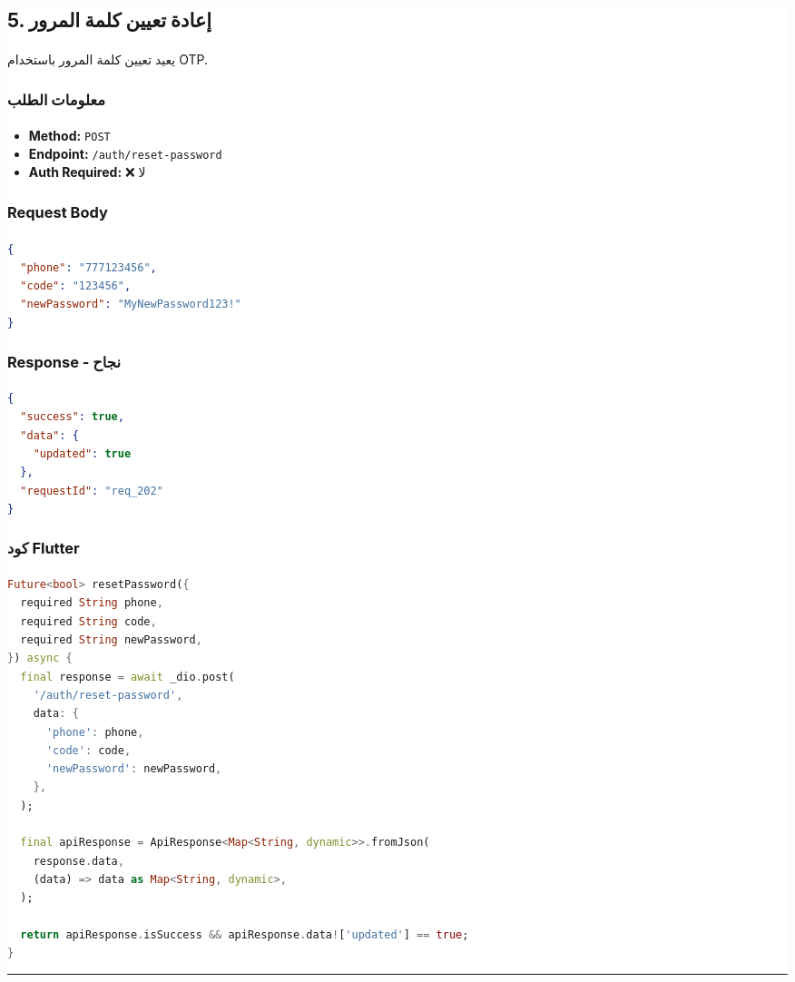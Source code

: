 
## 5. إعادة تعيين كلمة المرور

يعيد تعيين كلمة المرور باستخدام OTP.

### معلومات الطلب

- **Method:** `POST`
- **Endpoint:** `/auth/reset-password`
- **Auth Required:** ❌ لا

### Request Body

```json
{
  "phone": "777123456",
  "code": "123456",
  "newPassword": "MyNewPassword123!"
}
```

### Response - نجاح

```json
{
  "success": true,
  "data": {
    "updated": true
  },
  "requestId": "req_202"
}
```

### كود Flutter

```dart
Future<bool> resetPassword({
  required String phone,
  required String code,
  required String newPassword,
}) async {
  final response = await _dio.post(
    '/auth/reset-password',
    data: {
      'phone': phone,
      'code': code,
      'newPassword': newPassword,
    },
  );

  final apiResponse = ApiResponse<Map<String, dynamic>>.fromJson(
    response.data,
    (data) => data as Map<String, dynamic>,
  );

  return apiResponse.isSuccess && apiResponse.data!['updated'] == true;
}
```

---